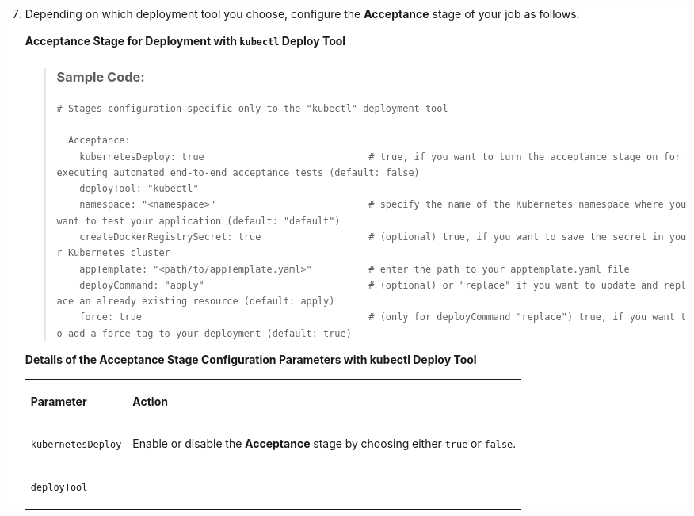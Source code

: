 7.  Depending on which deployment tool you choose, configure the **Acceptance** stage of your job as follows:

    **Acceptance Stage for Deployment with `kubectl` Deploy Tool**

    > ### Sample Code:  
    > ```
    > # Stages configuration specific only to the "kubectl" deployment tool
    >   
    >   Acceptance:
    >     kubernetesDeploy: true                             # true, if you want to turn the acceptance stage on for executing automated end-to-end acceptance tests (default: false)
    >     deployTool: "kubectl" 
    >     namespace: "<namespace>"                           # specify the name of the Kubernetes namespace where you want to test your application (default: "default")
    >     createDockerRegistrySecret: true                   # (optional) true, if you want to save the secret in your Kubernetes cluster
    >     appTemplate: "<path/to/appTemplate.yaml>"          # enter the path to your apptemplate.yaml file
    >     deployCommand: "apply"                             # (optional) or "replace" if you want to update and replace an already existing resource (default: apply) 
    >     force: true                                        # (only for deployCommand "replace") true, if you want to add a force tag to your deployment (default: true)
    > ```

    **Details of the Acceptance Stage Configuration Parameters with kubectl Deploy Tool**


    <table>
    <tr>
    <th valign="top">

    Parameter
    
    </th>
    <th valign="top">

    Action
    
    </th>
    </tr>
    <tr>
    <td valign="top">
    
    `kubernetesDeploy` 
    
    </td>
    <td valign="top">
    
    Enable or disable the **Acceptance** stage by choosing either `true` or `false`.
    
    </td>
    </tr>
    <tr>
    <td valign="top">
    
    `deployTool` 
    